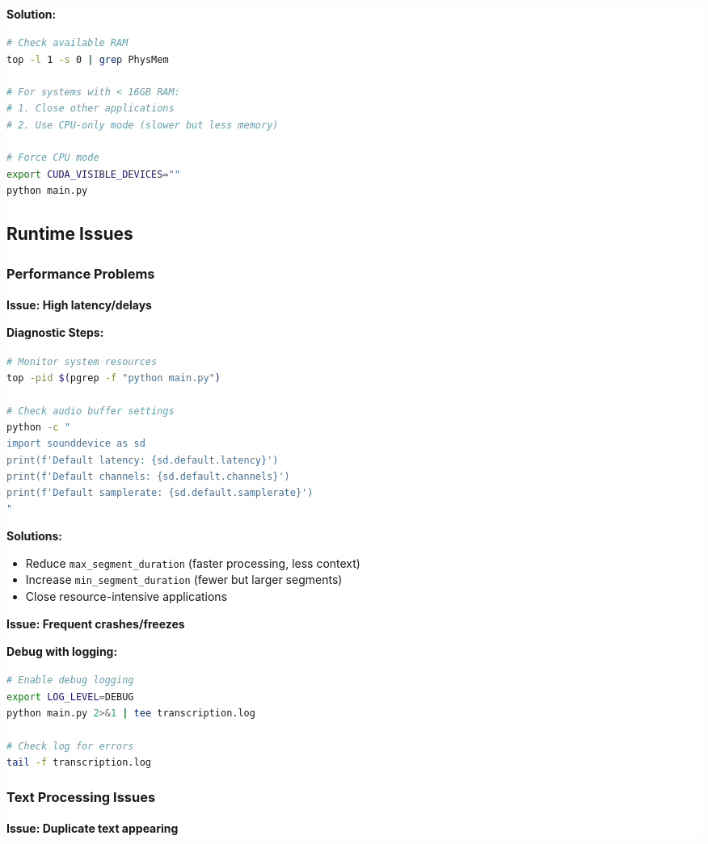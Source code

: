 **Solution:**
```bash
# Check available RAM
top -l 1 -s 0 | grep PhysMem

# For systems with < 16GB RAM:
# 1. Close other applications
# 2. Use CPU-only mode (slower but less memory)

# Force CPU mode
export CUDA_VISIBLE_DEVICES=""
python main.py
```

## Runtime Issues

### Performance Problems

**Issue: High latency/delays**

**Diagnostic Steps:**
```bash
# Monitor system resources
top -pid $(pgrep -f "python main.py")

# Check audio buffer settings
python -c "
import sounddevice as sd
print(f'Default latency: {sd.default.latency}')
print(f'Default channels: {sd.default.channels}')
print(f'Default samplerate: {sd.default.samplerate}')
"
```

**Solutions:**
- Reduce `max_segment_duration` (faster processing, less context)
- Increase `min_segment_duration` (fewer but larger segments)
- Close resource-intensive applications

**Issue: Frequent crashes/freezes**

**Debug with logging:**
```bash
# Enable debug logging
export LOG_LEVEL=DEBUG
python main.py 2>&1 | tee transcription.log

# Check log for errors
tail -f transcription.log
```

### Text Processing Issues

**Issue: Duplicate text appearing**
